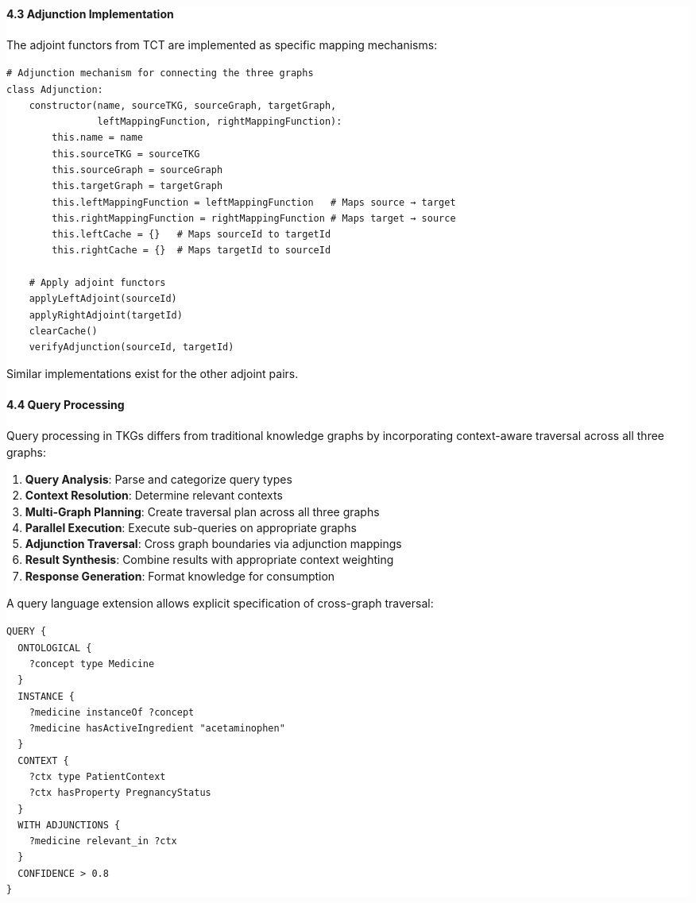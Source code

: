 #### 4.3 Adjunction Implementation

The adjoint functors from TCT are implemented as specific mapping mechanisms:

```
# Adjunction mechanism for connecting the three graphs
class Adjunction:
    constructor(name, sourceTKG, sourceGraph, targetGraph, 
                leftMappingFunction, rightMappingFunction):
        this.name = name
        this.sourceTKG = sourceTKG
        this.sourceGraph = sourceGraph
        this.targetGraph = targetGraph
        this.leftMappingFunction = leftMappingFunction   # Maps source → target
        this.rightMappingFunction = rightMappingFunction # Maps target → source
        this.leftCache = {}   # Maps sourceId to targetId
        this.rightCache = {}  # Maps targetId to sourceId
    
    # Apply adjoint functors
    applyLeftAdjoint(sourceId)
    applyRightAdjoint(targetId)
    clearCache()
    verifyAdjunction(sourceId, targetId)
```

Similar implementations exist for the other adjoint pairs.

#### 4.4 Query Processing

Query processing in TKGs differs from traditional knowledge graphs by incorporating context-aware traversal across all three graphs:

1. **Query Analysis**: Parse and categorize query types
2. **Context Resolution**: Determine relevant contexts
3. **Multi-Graph Planning**: Create traversal plan across all three graphs
4. **Parallel Execution**: Execute sub-queries on appropriate graphs
5. **Adjunction Traversal**: Cross graph boundaries via adjunction mappings
6. **Result Synthesis**: Combine results with appropriate context weighting
7. **Response Generation**: Format knowledge for consumption

A query language extension allows explicit specification of cross-graph traversal:

```
QUERY {
  ONTOLOGICAL {
    ?concept type Medicine
  }
  INSTANCE {
    ?medicine instanceOf ?concept
    ?medicine hasActiveIngredient "acetaminophen"
  }
  CONTEXT {
    ?ctx type PatientContext
    ?ctx hasProperty PregnancyStatus
  }
  WITH ADJUNCTIONS {
    ?medicine relevant_in ?ctx
  }
  CONFIDENCE > 0.8
}
```
